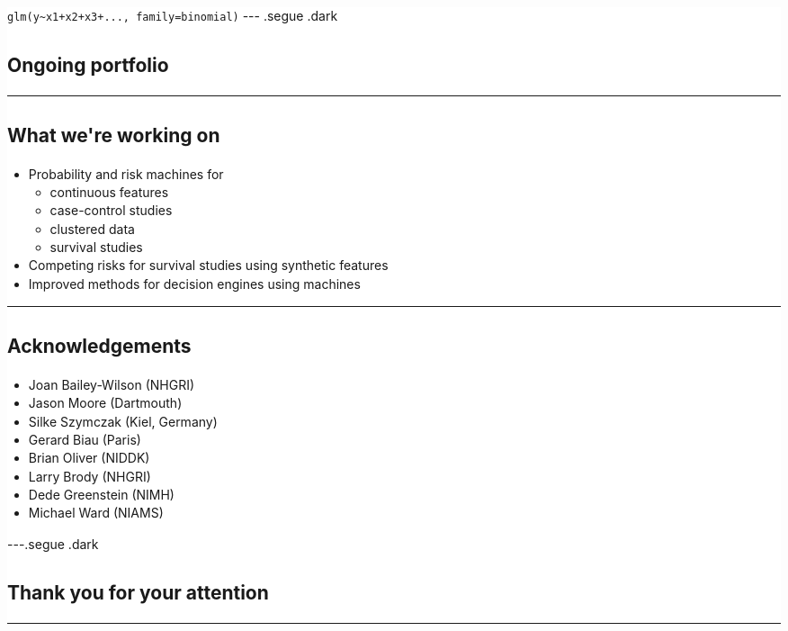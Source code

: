 ``` glm(y~x1+x2+x3+..., family=binomial) ```
--- .segue .dark

## Ongoing portfolio

---
## What we're working on

+ Probability and risk machines for 
  + continuous features
  + case-control studies
  + clustered data
  + survival studies
+ Competing risks for survival studies using synthetic features
+ Improved methods for decision engines using machines

---
## Acknowledgements

+ Joan Bailey-Wilson (NHGRI)
+ Jason Moore (Dartmouth)
+ Silke Szymczak (Kiel, Germany)
+ Gerard Biau (Paris)
+ Brian Oliver (NIDDK)
+ Larry Brody (NHGRI)
+ Dede Greenstein (NIMH)
+ Michael Ward (NIAMS)

---.segue .dark

## Thank you for your attention

---
